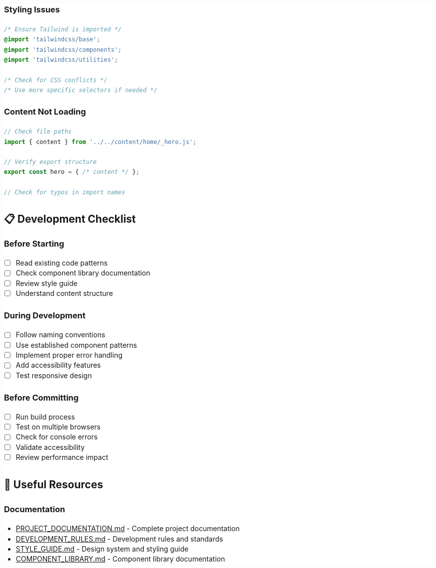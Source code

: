 ### Styling Issues
```css
/* Ensure Tailwind is imported */
@import 'tailwindcss/base';
@import 'tailwindcss/components';
@import 'tailwindcss/utilities';

/* Check for CSS conflicts */
/* Use more specific selectors if needed */
```

### Content Not Loading
```javascript
// Check file paths
import { content } from '../../content/home/_hero.js';

// Verify export structure
export const hero = { /* content */ };

// Check for typos in import names
```

## 📋 Development Checklist

### Before Starting
- [ ] Read existing code patterns
- [ ] Check component library documentation
- [ ] Review style guide
- [ ] Understand content structure

### During Development
- [ ] Follow naming conventions
- [ ] Use established component patterns
- [ ] Implement proper error handling
- [ ] Add accessibility features
- [ ] Test responsive design

### Before Committing
- [ ] Run build process
- [ ] Test on multiple browsers
- [ ] Check for console errors
- [ ] Validate accessibility
- [ ] Review performance impact

## 🔗 Useful Resources

### Documentation
- [PROJECT_DOCUMENTATION.md](./PROJECT_DOCUMENTATION.md) - Complete project documentation
- [DEVELOPMENT_RULES.md](./DEVELOPMENT_RULES.md) - Development rules and standards
- [STYLE_GUIDE.md](./STYLE_GUIDE.md) - Design system and styling guide
- [COMPONENT_LIBRARY.md](./COMPONENT_LIBRARY.md) - Component library documentation
